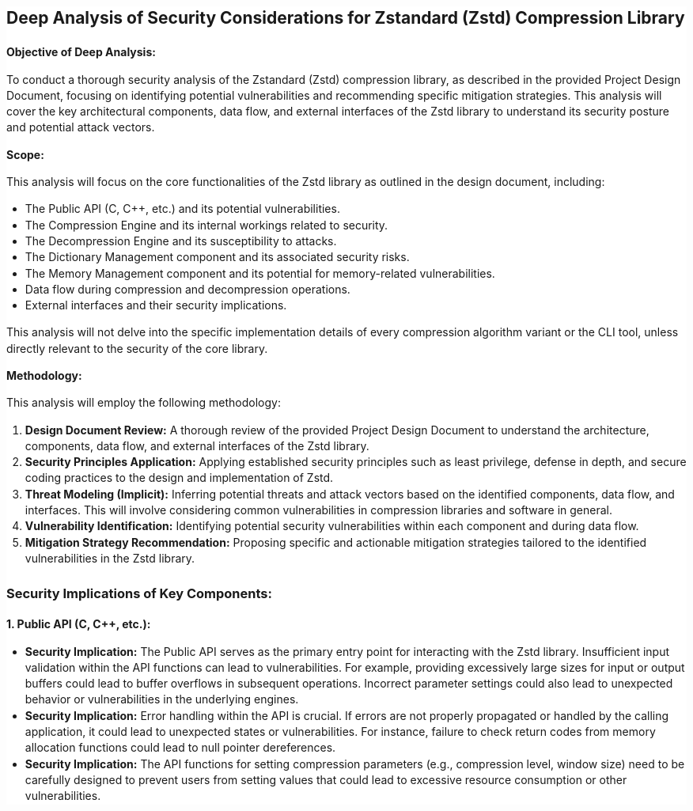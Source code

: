 ## Deep Analysis of Security Considerations for Zstandard (Zstd) Compression Library

**Objective of Deep Analysis:**

To conduct a thorough security analysis of the Zstandard (Zstd) compression library, as described in the provided Project Design Document, focusing on identifying potential vulnerabilities and recommending specific mitigation strategies. This analysis will cover the key architectural components, data flow, and external interfaces of the Zstd library to understand its security posture and potential attack vectors.

**Scope:**

This analysis will focus on the core functionalities of the Zstd library as outlined in the design document, including:

*   The Public API (C, C++, etc.) and its potential vulnerabilities.
*   The Compression Engine and its internal workings related to security.
*   The Decompression Engine and its susceptibility to attacks.
*   The Dictionary Management component and its associated security risks.
*   The Memory Management component and its potential for memory-related vulnerabilities.
*   Data flow during compression and decompression operations.
*   External interfaces and their security implications.

This analysis will not delve into the specific implementation details of every compression algorithm variant or the CLI tool, unless directly relevant to the security of the core library.

**Methodology:**

This analysis will employ the following methodology:

1. **Design Document Review:** A thorough review of the provided Project Design Document to understand the architecture, components, data flow, and external interfaces of the Zstd library.
2. **Security Principles Application:** Applying established security principles such as least privilege, defense in depth, and secure coding practices to the design and implementation of Zstd.
3. **Threat Modeling (Implicit):** Inferring potential threats and attack vectors based on the identified components, data flow, and interfaces. This will involve considering common vulnerabilities in compression libraries and software in general.
4. **Vulnerability Identification:** Identifying potential security vulnerabilities within each component and during data flow.
5. **Mitigation Strategy Recommendation:** Proposing specific and actionable mitigation strategies tailored to the identified vulnerabilities in the Zstd library.

### Security Implications of Key Components:

**1. Public API (C, C++, etc.):**

*   **Security Implication:** The Public API serves as the primary entry point for interacting with the Zstd library. Insufficient input validation within the API functions can lead to vulnerabilities. For example, providing excessively large sizes for input or output buffers could lead to buffer overflows in subsequent operations. Incorrect parameter settings could also lead to unexpected behavior or vulnerabilities in the underlying engines.
*   **Security Implication:** Error handling within the API is crucial. If errors are not properly propagated or handled by the calling application, it could lead to unexpected states or vulnerabilities. For instance, failure to check return codes from memory allocation functions could lead to null pointer dereferences.
*   **Security Implication:** The API functions for setting compression parameters (e.g., compression level, window size) need to be carefully designed to prevent users from setting values that could lead to excessive resource consumption or other vulnerabilities.

